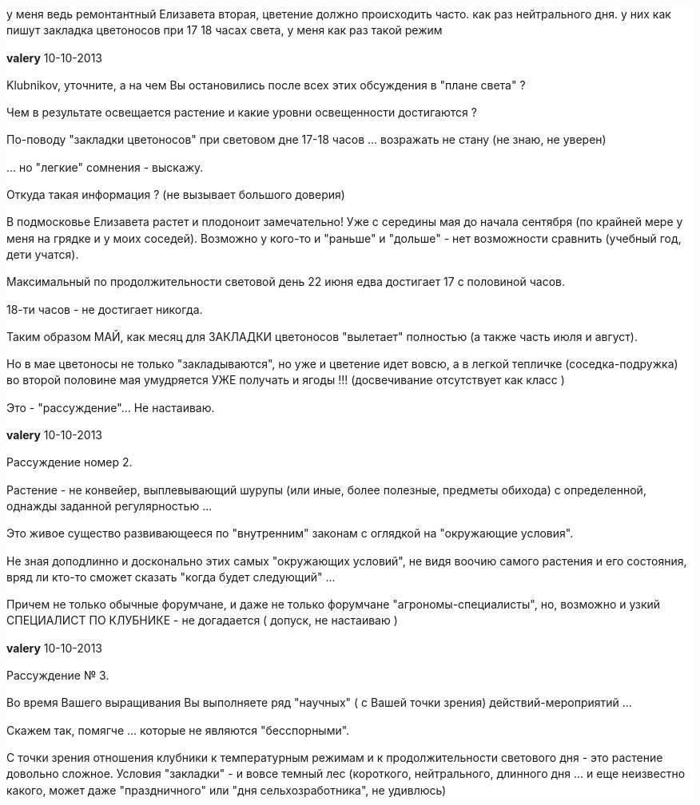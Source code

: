у меня ведь ремонтантный Елизавета вторая, цветение должно происходить часто. как раз нейтрального дня. у них как пишут закладка цветоносов при 17 18 часах света, у меня как раз такой режим 


**valery** 10-10-2013

Klubnikov, уточните, а на чем Вы остановились после всех этих обсуждения в "плане света" ?

Чем в результате освещается растение и какие уровни освещенности достигаются ?

По-поводу "закладки цветоносов" при световом дне 17-18 часов ... возражать не стану (не знаю, не уверен)

... но "легкие" сомнения - выскажу.

Откуда такая информация ? (не вызывает большого доверия)

В подмосковье Елизавета растет и плодоноит замечательно! Уже с середины мая до начала сентября (по крайней мере у меня на грядке и у моих соседей). Возможно у кого-то и "раньше" и "дольше" - нет возможности сравнить (учебный год, дети учатся).

Максимальный по продолжительности световой день 22 июня едва достигает 17 с половиной часов.

18-ти часов - не достигает никогда.

Таким образом МАЙ, как месяц для ЗАКЛАДКИ цветоносов "вылетает" полностью (а также часть июля и август). 

Но в мае цветоносы не только "закладываются", но уже и цветение идет вовсю, а в легкой тепличке (соседка-подружка) во второй половине мая умудряется УЖЕ получать и ягоды !!! (досвечивание отсутствует как класс )

Это - "рассуждение"... Не настаиваю.


**valery** 10-10-2013

Рассуждение номер 2.

Растение - не конвейер, выплевывающий шурупы (или иные, более полезные, предметы обихода) с определенной, однажды заданной регулярностью ...

Это живое существо развивающееся по "внутренним" законам с оглядкой на "окружающие условия".

Не зная доподлинно и досконально этих самых "окружающих условий", не видя воочию самого растения и его состояния, вряд ли кто-то сможет сказать "когда будет следующий" ... 

Причем не только обычные форумчане, и даже не только форумчане "агрономы-специалисты", но, возможно и узкий СПЕЦИАЛИСТ ПО КЛУБНИКЕ - не догадается ( допуск, не настаиваю )


**valery** 10-10-2013

Рассуждение № 3.

Во время Вашего выращивания Вы выполняете ряд "научных" ( с Вашей точки зрения) действий-мероприятий ...

Скажем так, помягче ... которые не являются "бесспорными".

С точки зрения отношения клубники к температурным режимам и к продолжительности светового дня - это растение довольно сложное. Условия "закладки" - и вовсе темный лес (короткого, нейтрального, длинного дня ... и еще неизвестно какого, может даже "праздничного" или "дня сельхозработника", не удивлюсь)
